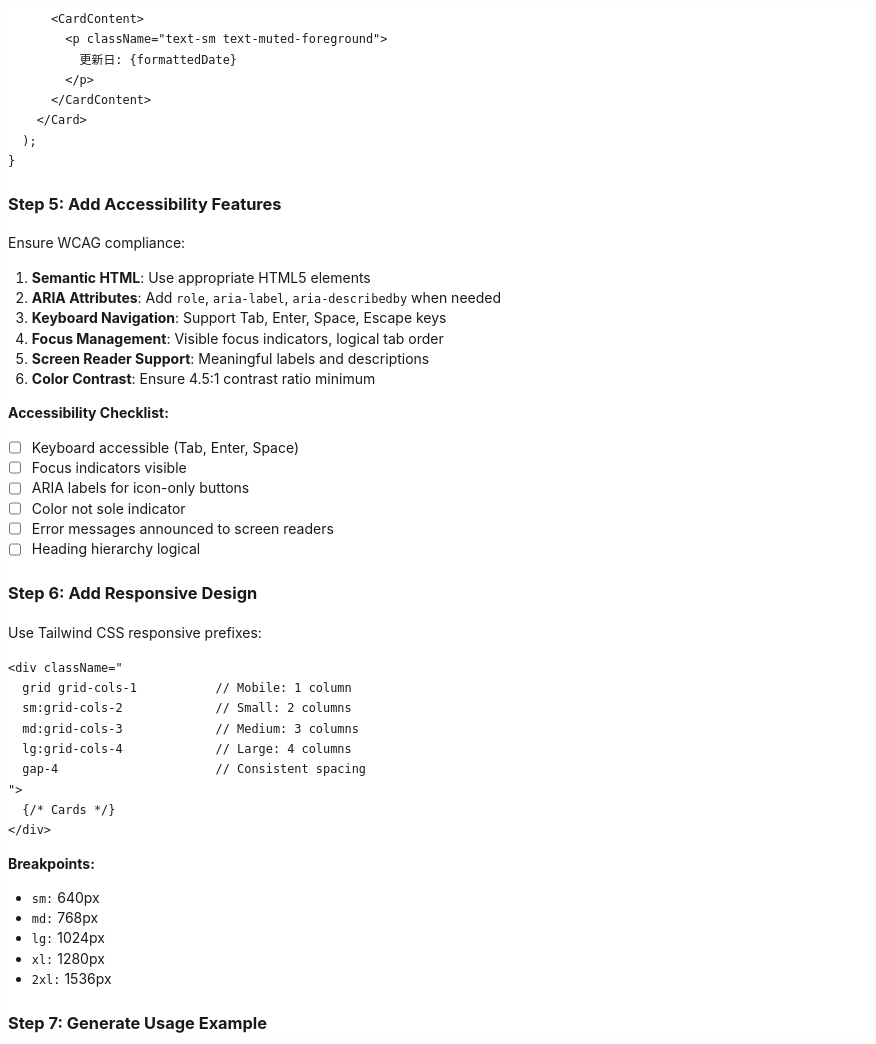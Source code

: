 ```tsx
      <CardContent>
        <p className="text-sm text-muted-foreground">
          更新日: {formattedDate}
        </p>
      </CardContent>
    </Card>
  );
}
```

### Step 5: Add Accessibility Features

Ensure WCAG compliance:

1. **Semantic HTML**: Use appropriate HTML5 elements
2. **ARIA Attributes**: Add `role`, `aria-label`, `aria-describedby` when needed
3. **Keyboard Navigation**: Support Tab, Enter, Space, Escape keys
4. **Focus Management**: Visible focus indicators, logical tab order
5. **Screen Reader Support**: Meaningful labels and descriptions
6. **Color Contrast**: Ensure 4.5:1 contrast ratio minimum

**Accessibility Checklist:**
- [ ] Keyboard accessible (Tab, Enter, Space)
- [ ] Focus indicators visible
- [ ] ARIA labels for icon-only buttons
- [ ] Color not sole indicator
- [ ] Error messages announced to screen readers
- [ ] Heading hierarchy logical

### Step 6: Add Responsive Design

Use Tailwind CSS responsive prefixes:

```tsx
<div className="
  grid grid-cols-1           // Mobile: 1 column
  sm:grid-cols-2             // Small: 2 columns
  md:grid-cols-3             // Medium: 3 columns
  lg:grid-cols-4             // Large: 4 columns
  gap-4                      // Consistent spacing
">
  {/* Cards */}
</div>
```

**Breakpoints:**
- `sm:` 640px
- `md:` 768px
- `lg:` 1024px
- `xl:` 1280px
- `2xl:` 1536px

### Step 7: Generate Usage Example
